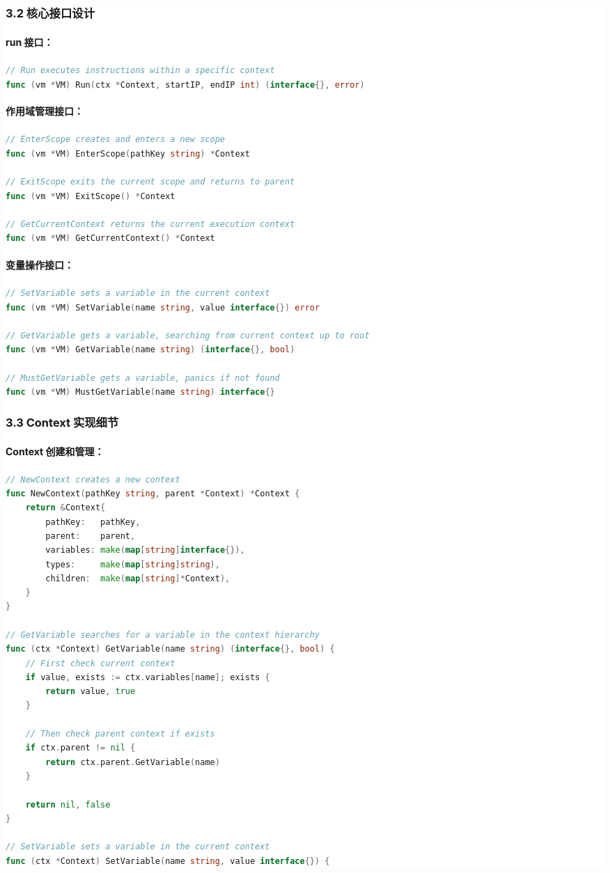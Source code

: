 ### 3.2 核心接口设计

#### run 接口：
```go
// Run executes instructions within a specific context
func (vm *VM) Run(ctx *Context, startIP, endIP int) (interface{}, error)
```

#### 作用域管理接口：
```go
// EnterScope creates and enters a new scope
func (vm *VM) EnterScope(pathKey string) *Context

// ExitScope exits the current scope and returns to parent
func (vm *VM) ExitScope() *Context

// GetCurrentContext returns the current execution context
func (vm *VM) GetCurrentContext() *Context
```

#### 变量操作接口：
```go
// SetVariable sets a variable in the current context
func (vm *VM) SetVariable(name string, value interface{}) error

// GetVariable gets a variable, searching from current context up to root
func (vm *VM) GetVariable(name string) (interface{}, bool)

// MustGetVariable gets a variable, panics if not found
func (vm *VM) MustGetVariable(name string) interface{}
```

### 3.3 Context 实现细节

#### Context 创建和管理：
```go
// NewContext creates a new context
func NewContext(pathKey string, parent *Context) *Context {
    return &Context{
        pathKey:   pathKey,
        parent:    parent,
        variables: make(map[string]interface{}),
        types:     make(map[string]string),
        children:  make(map[string]*Context),
    }
}

// GetVariable searches for a variable in the context hierarchy
func (ctx *Context) GetVariable(name string) (interface{}, bool) {
    // First check current context
    if value, exists := ctx.variables[name]; exists {
        return value, true
    }
    
    // Then check parent context if exists
    if ctx.parent != nil {
        return ctx.parent.GetVariable(name)
    }
    
    return nil, false
}

// SetVariable sets a variable in the current context
func (ctx *Context) SetVariable(name string, value interface{}) {
```